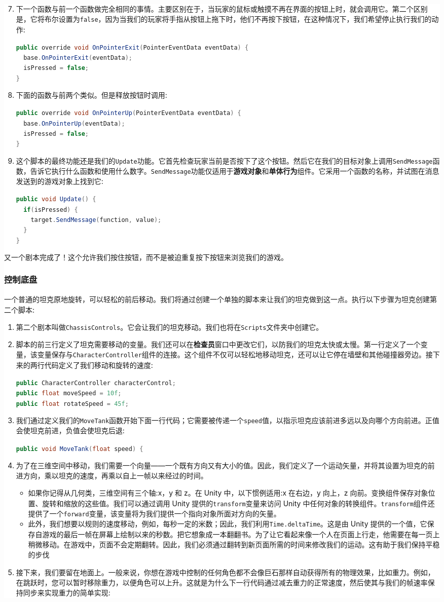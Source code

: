 7.  下一个函数与前一个函数做完全相同的事情。主要区别在于，当玩家的鼠标或触摸不再在界面的按钮上时，就会调用它。第二个区别是，它将布尔设置为`false`，因为当我们的玩家将手指从按钮上拖下时，他们不再按下按钮，在这种情况下，我们希望停止执行我们的动作:

    ```java
    public override void OnPointerExit(PointerEventData eventData) {
      base.OnPointerExit(eventData);
      isPressed = false;
    }
    ```

8.  下面的函数与前两个类似。但是释放按钮时调用:

    ```java
    public override void OnPointerUp(PointerEventData eventData) {
      base.OnPointerUp(eventData);
      isPressed = false;
    }
    ```

9.  这个脚本的最终功能还是我们的`Update`功能。它首先检查玩家当前是否按下了这个按钮。然后它在我们的目标对象上调用`SendMessage`函数，告诉它执行什么函数和使用什么数字。`SendMessage`功能仅适用于**游戏对象**和**单体行为**组件。它采用一个函数的名称，并试图在消息发送到的游戏对象上找到它:

    ```java
    public void Update() {
      if(isPressed) {
        target.SendMessage(function, value);
      }
    }
    ```

又一个剧本完成了！这个允许我们按住按钮，而不是被迫重复按下按钮来浏览我们的游戏。

### 控制底盘

一个普通的坦克原地旋转，可以轻松的前后移动。我们将通过创建一个单独的脚本来让我们的坦克做到这一点。执行以下步骤为坦克创建第二个脚本:

1.  第二个剧本叫做`ChassisControls`。它会让我们的坦克移动。我们也将在`Scripts`文件夹中创建它。
2.  脚本的前三行定义了坦克需要移动的变量。我们还可以在**检查员**窗口中更改它们，以防我们的坦克太快或太慢。第一行定义了一个变量，该变量保存与`CharacterController`组件的连接。这个组件不仅可以轻松地移动坦克，还可以让它停在墙壁和其他碰撞器旁边。接下来的两行代码定义了我们移动和旋转的速度:

    ```java
    public CharacterController characterControl;
    public float moveSpeed = 10f;
    public float rotateSpeed = 45f;
    ```

3.  我们通过定义我们的`MoveTank`函数开始下面一行代码；它需要被传递一个`speed`值，以指示坦克应该前进多远以及向哪个方向前进。正值会使坦克前进，负值会使坦克后退:

    ```java
    public void MoveTank(float speed) {
    ```

4.  为了在三维空间中移动，我们需要一个向量——一个既有方向又有大小的值。因此，我们定义了一个运动矢量，并将其设置为坦克的前进方向，乘以坦克的速度，再乘以自上一帧以来经过的时间。
    *   如果你记得从几何类，三维空间有三个轴:x，y 和 z。在 Unity 中，以下惯例适用:x 在右边，y 向上，z 向前。变换组件保存对象位置、旋转和缩放的这些值。我们可以通过调用 Unity 提供的`transform`变量来访问 Unity 中任何对象的转换组件。`transform`组件还提供了一个`forward`变量，该变量将为我们提供一个指向对象所面对方向的矢量。
    *   此外，我们想要以规则的速度移动，例如，每秒一定的米数；因此，我们利用`Time.deltaTime`。这是由 Unity 提供的一个值，它保存自游戏的最后一帧在屏幕上绘制以来的秒数。把它想象成一本翻翻书。为了让它看起来像一个人在页面上行走，他需要在每一页上稍微移动。在游戏中，页面不会定期翻转。因此，我们必须通过翻转到新页面所需的时间来修改我们的运动。这有助于我们保持平稳的步伐
5.  接下来，我们要留在地面上。一般来说，你想在游戏中控制的任何角色都不会像巨石那样自动获得所有的物理效果，比如重力。例如，在跳跃时，您可以暂时移除重力，以便角色可以上升。这就是为什么下一行代码通过减去重力的正常速度，然后使其与我们的帧速率保持同步来实现重力的简单实现:
